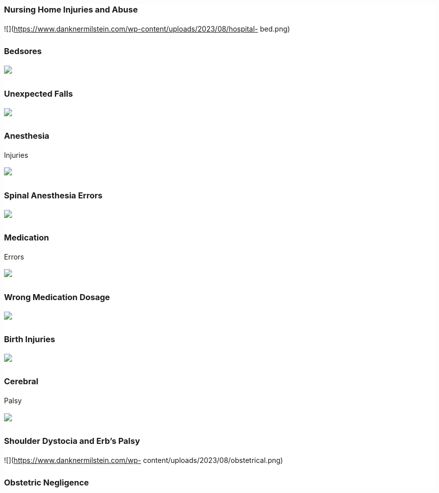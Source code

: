 ### Nursing Home Injuries and Abuse

![](https://www.danknermilstein.com/wp-content/uploads/2023/08/hospital-
bed.png)

### Bedsores

![](https://www.danknermilstein.com/wp-content/uploads/2023/08/decrease.png)

### Unexpected Falls

![](https://www.danknermilstein.com/wp-content/uploads/2023/08/vaccine.png)

### Anesthesia  
Injuries

![](https://www.danknermilstein.com/wp-content/uploads/2023/08/spinal.png)

### Spinal Anesthesia Errors

![](https://www.danknermilstein.com/wp-content/uploads/2023/08/diagnosis.png)

### Medication  
Errors

![](https://www.danknermilstein.com/wp-content/uploads/2023/08/wrong.png)

### Wrong Medication Dosage

![](https://www.danknermilstein.com/wp-content/uploads/2023/08/healthcare.png)

### Birth Injuries

![](https://www.danknermilstein.com/wp-content/uploads/2023/08/wheelchair.png)

### Cerebral  
Palsy

![](https://www.danknermilstein.com/wp-content/uploads/2023/08/shoulder.png)

### Shoulder Dystocia and Erb’s Palsy

![](https://www.danknermilstein.com/wp-
content/uploads/2023/08/obstetrical.png)

### Obstetric Negligence
